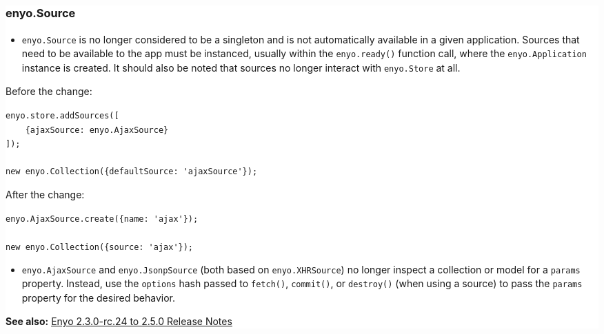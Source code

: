 ### enyo.Source

* `enyo.Source` is no longer considered to be a singleton and is not
    automatically available in a given application.  Sources that need to be
    available to the app must be instanced, usually within the `enyo.ready()`
    function call, where the `enyo.Application` instance is created.  It should
    also be noted that sources no longer interact with `enyo.Store` at all.

Before the change:

```
enyo.store.addSources([
	{ajaxSource: enyo.AjaxSource}
]);

new enyo.Collection({defaultSource: 'ajaxSource'});
```

After the change:

```
enyo.AjaxSource.create({name: 'ajax'});

new enyo.Collection({source: 'ajax'});
```
* `enyo.AjaxSource` and `enyo.JsonpSource` (both based on `enyo.XHRSource`) no
    longer inspect a collection or model for a `params` property.  Instead, use
    the `options` hash passed to `fetch()`, `commit()`, or `destroy()` (when
    using a source) to pass the `params` property for the desired behavior.

**See also:** [Enyo 2.3.0-rc.24 to 2.5.0 Release Notes](release-2.3-to-2.5.html)